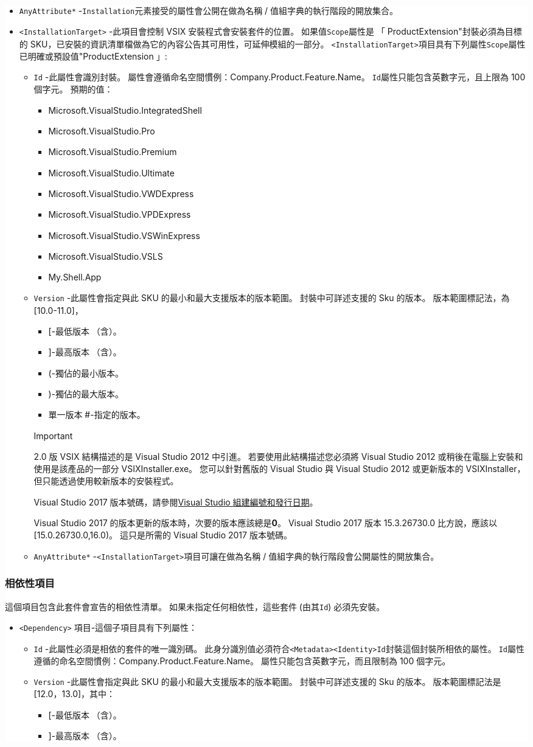 -   `AnyAttribute*` -`Installation`元素接受的屬性會公開在做為名稱 / 值組字典的執行階段的開放集合。  
  
-   `<InstallationTarget>` -此項目會控制 VSIX 安裝程式會安裝套件的位置。 如果值`Scope`屬性是 「 ProductExtension"封裝必須為目標的 SKU，已安裝的資訊清單檔做為它的內容公告其可用性，可延伸模組的一部分。 `<InstallationTarget>`項目具有下列屬性`Scope`屬性已明確或預設值"ProductExtension 」:  
  
    -   `Id` -此屬性會識別封裝。  屬性會遵循命名空間慣例：Company.Product.Feature.Name。 `Id`屬性只能包含英數字元，且上限為 100 個字元。 預期的值：  
  
        -   Microsoft.VisualStudio.IntegratedShell  
  
        -   Microsoft.VisualStudio.Pro  
  
        -   Microsoft.VisualStudio.Premium  
  
        -   Microsoft.VisualStudio.Ultimate  
  
        -   Microsoft.VisualStudio.VWDExpress  
  
        -   Microsoft.VisualStudio.VPDExpress  
  
        -   Microsoft.VisualStudio.VSWinExpress  
  
        -   Microsoft.VisualStudio.VSLS  
  
        -   My.Shell.App  
  
    -   `Version` -此屬性會指定與此 SKU 的最小和最大支援版本的版本範圍。 封裝中可詳述支援的 Sku 的版本。 版本範圍標記法，為 [10.0-11.0]，  
  
        -   [-最低版本 （含）。  
  
        -   ]-最高版本 （含）。  
  
        -   (-獨佔的最小版本。  
  
        -   )-獨佔的最大版本。  
  
        -   單一版本 #-指定的版本。  
  
        > [!IMPORTANT]
        >  2.0 版 VSIX 結構描述的是 Visual Studio 2012 中引進。 若要使用此結構描述您必須將 Visual Studio 2012 或稍後在電腦上安裝和使用是該產品的一部分 VSIXInstaller.exe。 您可以針對舊版的 Visual Studio 與 Visual Studio 2012 或更新版本的 VSIXInstaller，但只能透過使用較新版本的安裝程式。 
        
        Visual Studio 2017 版本號碼，請參閱[Visual Studio 組建編號和發行日期](../install/visual-studio-build-numbers-and-release-dates.md)。
        
        Visual Studio 2017 的版本更新的版本時，次要的版本應該總是**0**。 Visual Studio 2017 版本 15.3.26730.0 比方說，應該以 [15.0.26730.0,16.0)。 這只是所需的 Visual Studio 2017 版本號碼。
  
    -   `AnyAttribute*` -`<InstallationTarget>`項目可讓在做為名稱 / 值組字典的執行階段會公開屬性的開放集合。  
  
### <a name="dependencies-element"></a>相依性項目  
 這個項目包含此套件會宣告的相依性清單。 如果未指定任何相依性，這些套件 (由其`Id`) 必須先安裝。  
  
-   `<Dependency>` 項目-這個子項目具有下列屬性：  
  
    -   `Id` -此屬性必須是相依的套件的唯一識別碼。 此身分識別值必須符合`<Metadata><Identity>Id`封裝這個封裝所相依的屬性。 `Id`屬性遵循的命名空間慣例：Company.Product.Feature.Name。 屬性只能包含英數字元，而且限制為 100 個字元。  
  
    -   `Version` -此屬性會指定與此 SKU 的最小和最大支援版本的版本範圍。 封裝中可詳述支援的 Sku 的版本。 版本範圍標記法是 [12.0，13.0]，其中：  
  
        -   [-最低版本 （含）。  
  
        -   ]-最高版本 （含）。  
  